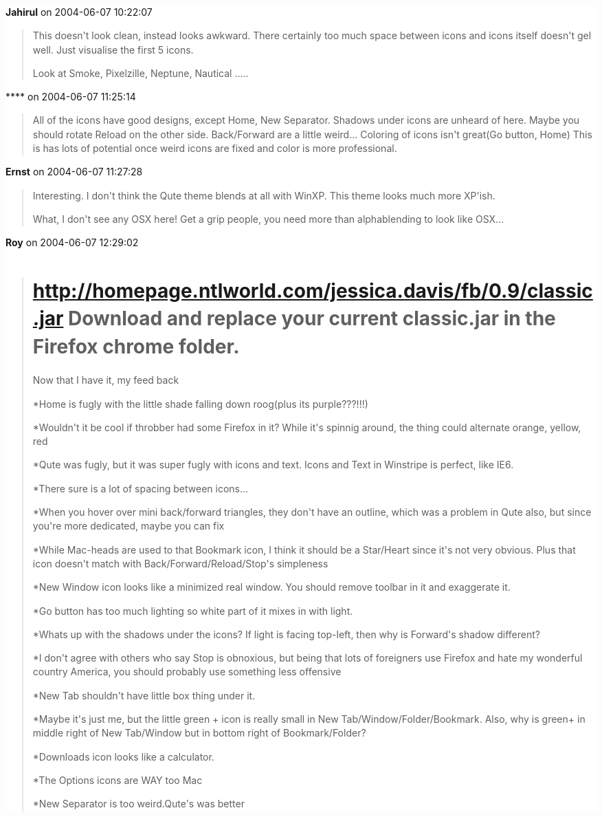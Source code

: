 **Jahirul** on 2004-06-07 10:22:07
> This doesn't look clean, instead looks awkward. There certainly too much space between icons and icons itself doesn't gel well. Just visualise the first 5 icons.
> 
> Look at Smoke, Pixelzille, Neptune, Nautical .....

**** on 2004-06-07 11:25:14
> All of the icons have good designs, except Home, New Separator.
> Shadows under icons are unheard of here.
> Maybe you should rotate Reload on the other side.
> Back/Forward are a little weird...
> Coloring of icons isn't great(Go button, Home)
> This is has lots of potential once weird icons are fixed and color is more professional.

**Ernst** on 2004-06-07 11:27:28
> Interesting. I don't think the Qute theme blends at all with WinXP. This theme looks much more XP'ish.
> 
> What, I don't see any OSX here! Get a grip people, you need more than alphablending to look like OSX...

**Roy** on 2004-06-07 12:29:02
> http://homepage.ntlworld.com/jessica.davis/fb/0.9/classic.jar
> Download and replace your current classic.jar in the Firefox chrome folder.
> ==================================================
> Now that I have it, my feed back
> 
> *Home is fugly with the little shade falling down roog(plus its purple???!!!)
> 
> *Wouldn't it be cool if throbber had some Firefox in it? While it's spinnig around, the thing could alternate orange, yellow, red
> 
> *Qute was fugly, but it was super fugly with icons and text. Icons and Text in Winstripe is perfect, like IE6.
> 
> *There sure is a lot of spacing between icons...
> 
> *When you hover over mini back/forward triangles, they don't have an outline, which was a problem in Qute also, but since you're more dedicated, maybe you can fix
> 
> *While Mac-heads are used to that Bookmark icon, I think it should be a Star/Heart since it's not very obvious. Plus that icon doesn't match with Back/Forward/Reload/Stop's simpleness
> 
> *New Window icon looks like a minimized real window. You should remove toolbar in it and exaggerate it.
> 
> *Go button has too much lighting so white part of it mixes in with light.
> 
> *Whats up with the shadows under the icons? If light is facing top-left, then why is Forward's shadow different?
> 
> *I don't agree with others who say Stop is obnoxious, but being that lots of foreigners use Firefox and hate my wonderful country America, you
> should probably use something less offensive
> 
> *New Tab shouldn't have little box thing under it.
> 
> *Maybe it's just me, but the little green + icon is really small in New Tab/Window/Folder/Bookmark. Also, why is green+ in middle right of New Tab/Window but in bottom right of Bookmark/Folder?
> 
> *Downloads icon looks like a calculator.
> 
> *The Options icons are WAY too Mac
> 
> *New Separator is too weird.Qute's was better